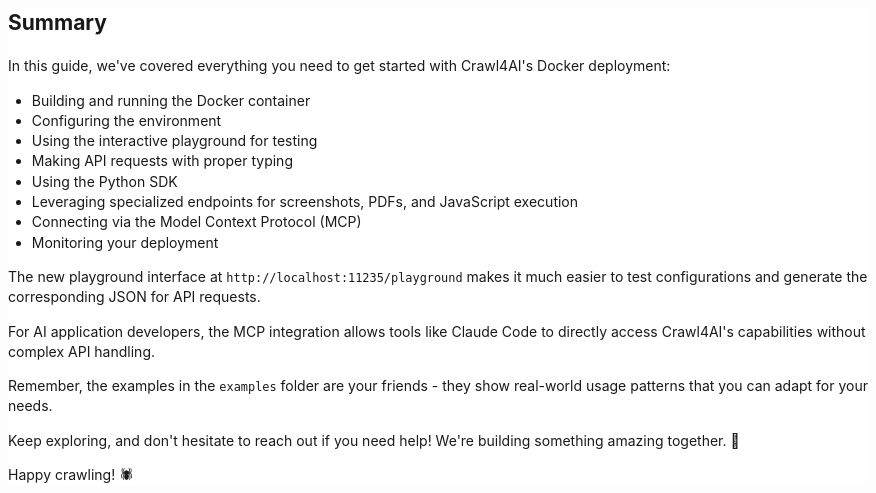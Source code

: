 ## Summary

In this guide, we've covered everything you need to get started with Crawl4AI's Docker deployment:
- Building and running the Docker container
- Configuring the environment  
- Using the interactive playground for testing
- Making API requests with proper typing
- Using the Python SDK
- Leveraging specialized endpoints for screenshots, PDFs, and JavaScript execution
- Connecting via the Model Context Protocol (MCP)
- Monitoring your deployment

The new playground interface at `http://localhost:11235/playground` makes it much easier to test configurations and generate the corresponding JSON for API requests.

For AI application developers, the MCP integration allows tools like Claude Code to directly access Crawl4AI's capabilities without complex API handling.

Remember, the examples in the `examples` folder are your friends - they show real-world usage patterns that you can adapt for your needs.

Keep exploring, and don't hesitate to reach out if you need help! We're building something amazing together. 🚀

Happy crawling! 🕷️
